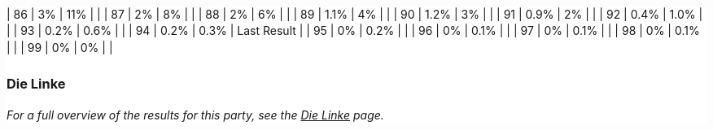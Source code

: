 | 86 | 3% | 11% |  |
| 87 | 2% | 8% |  |
| 88 | 2% | 6% |  |
| 89 | 1.1% | 4% |  |
| 90 | 1.2% | 3% |  |
| 91 | 0.9% | 2% |  |
| 92 | 0.4% | 1.0% |  |
| 93 | 0.2% | 0.6% |  |
| 94 | 0.2% | 0.3% | Last Result |
| 95 | 0% | 0.2% |  |
| 96 | 0% | 0.1% |  |
| 97 | 0% | 0.1% |  |
| 98 | 0% | 0.1% |  |
| 99 | 0% | 0% |  |

### Die Linke

*For a full overview of the results for this party, see the [Die Linke](party-dielinke.html) page.*
